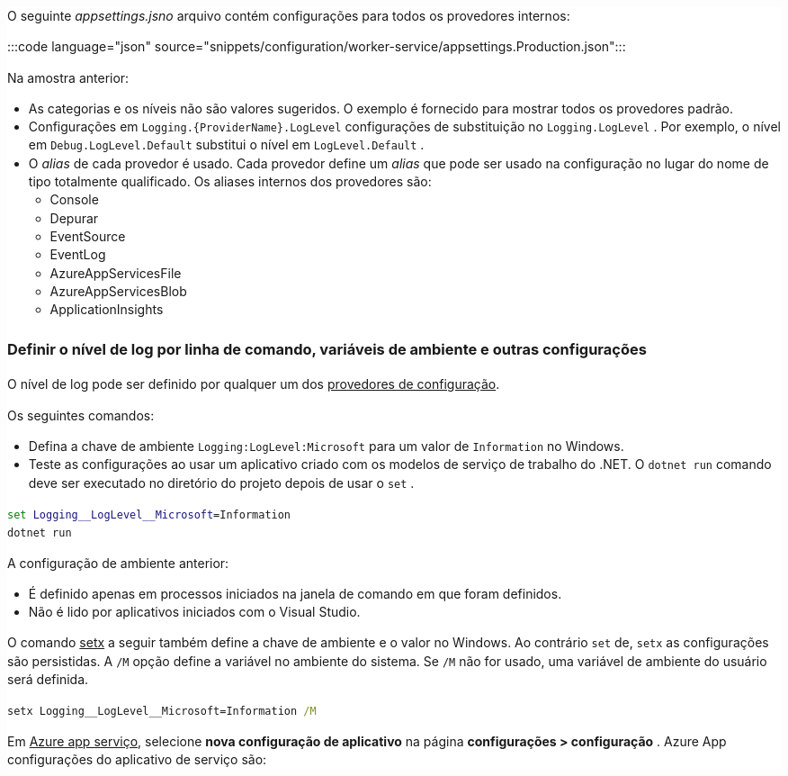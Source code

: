 O seguinte *appsettings.jsno* arquivo contém configurações para todos os provedores internos:

:::code language="json" source="snippets/configuration/worker-service/appsettings.Production.json":::

Na amostra anterior:

- As categorias e os níveis não são valores sugeridos. O exemplo é fornecido para mostrar todos os provedores padrão.
- Configurações em `Logging.{ProviderName}.LogLevel` configurações de substituição no `Logging.LogLevel` . Por exemplo, o nível em `Debug.LogLevel.Default` substitui o nível em `LogLevel.Default` .
- O *alias* de cada provedor é usado. Cada provedor define um *alias* que pode ser usado na configuração no lugar do nome de tipo totalmente qualificado. Os aliases internos dos provedores são:
  - Console
  - Depurar
  - EventSource
  - EventLog
  - AzureAppServicesFile
  - AzureAppServicesBlob
  - ApplicationInsights

### <a name="set-log-level-by-command-line-environment-variables-and-other-configuration"></a>Definir o nível de log por linha de comando, variáveis de ambiente e outras configurações

O nível de log pode ser definido por qualquer um dos [provedores de configuração](configuration-providers.md).

Os seguintes comandos:

- Defina a chave de ambiente `Logging:LogLevel:Microsoft` para um valor de `Information` no Windows.
- Teste as configurações ao usar um aplicativo criado com os modelos de serviço de trabalho do .NET. O `dotnet run` comando deve ser executado no diretório do projeto depois de usar o `set` .

```cmd
set Logging__LogLevel__Microsoft=Information
dotnet run
```

A configuração de ambiente anterior:

- É definido apenas em processos iniciados na janela de comando em que foram definidos.
- Não é lido por aplicativos iniciados com o Visual Studio.

O comando [setx](/windows-server/administration/windows-commands/setx) a seguir também define a chave de ambiente e o valor no Windows. Ao contrário `set` de, `setx` as configurações são persistidas. A `/M` opção define a variável no ambiente do sistema. Se `/M` não for usado, uma variável de ambiente do usuário será definida.

```cmd
setx Logging__LogLevel__Microsoft=Information /M
```

Em [Azure app serviço](https://azure.microsoft.com/services/app-service/), selecione **nova configuração de aplicativo** na página **configurações > configuração** . Azure App configurações do aplicativo de serviço são:
